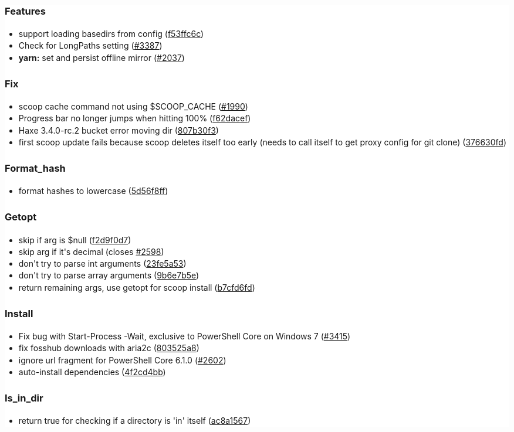 ### Features

- support loading basedirs from config ([f53ffc6c](https://github.com/ScoopInstaller/Scoop/commit/f53ffc6c5829dd0c276ad3f205a998d38933643f))
- Check for LongPaths setting ([#3387](https://github.com/ScoopInstaller/Scoop/issues/3387))
- **yarn:** set and persist offline mirror ([#2037](https://github.com/ScoopInstaller/Scoop/issues/2037))

### Fix

- scoop cache command not using $SCOOP_CACHE ([#1990](https://github.com/ScoopInstaller/Scoop/issues/1990))
- Progress bar no longer jumps when hitting 100% ([f62dacef](https://github.com/ScoopInstaller/Scoop/commit/f62dacef0b87d742500ccb762ccb0cf59019fd4e))
- Haxe 3.4.0-rc.2 bucket error moving dir ([807b30f3](https://github.com/ScoopInstaller/Scoop/commit/807b30f33cd9d8c1678d4f8daece4ae02231a8e2))
- first scoop update fails because scoop deletes itself too early (needs to call itself to get proxy config for git clone) ([376630fd](https://github.com/ScoopInstaller/Scoop/commit/376630fd80a3f9012fd6e673460b9e28e375e951))

### Format_hash

- format hashes to lowercase ([5d56f8ff](https://github.com/ScoopInstaller/Scoop/commit/5d56f8ff5760ddedaf44eaf9652000e833b0944e))

### Getopt

- skip if arg is $null ([f2d9f0d7](https://github.com/ScoopInstaller/Scoop/commit/f2d9f0d79fdf4a63879c1b87a6c0f5317a40a1d9))
- skip arg if it's decimal (closes [#2598](https://github.com/ScoopInstaller/Scoop/issues/2598))
- don't try to parse int arguments ([23fe5a53](https://github.com/ScoopInstaller/Scoop/commit/23fe5a5319d4ede84c532df04f576c3854fd5826))
- don't try to parse array arguments ([9b6e7b5e](https://github.com/ScoopInstaller/Scoop/commit/9b6e7b5e0f7f6ddecdb139f932ad7d582fe639a4))
- return remaining args, use getopt for scoop install ([b7cfd6fd](https://github.com/ScoopInstaller/Scoop/commit/b7cfd6fdb0e18a623ceacfa6fc824241dabc6d01))

### Install

- Fix bug with Start-Process -Wait, exclusive to PowerShell Core on Windows 7 ([#3415](https://github.com/ScoopInstaller/Scoop/issues/3415))
- fix fosshub downloads with aria2c ([803525a8](https://github.com/ScoopInstaller/Scoop/commit/803525a8661ffaa39fc4ad6f0dc776cccad4c45e))
- ignore url fragment for PowerShell Core 6.1.0 ([#2602](https://github.com/ScoopInstaller/Scoop/issues/2602))
- auto-install dependencies ([4f2cd4bb](https://github.com/ScoopInstaller/Scoop/commit/4f2cd4bbf620d666c13a8e4d2325939431caa163))

### Is_in_dir

- return true for checking if a directory is 'in' itself ([ac8a1567](https://github.com/ScoopInstaller/Scoop/commit/ac8a156796cb6d3d9cba24a2839271d924ab8fea))
